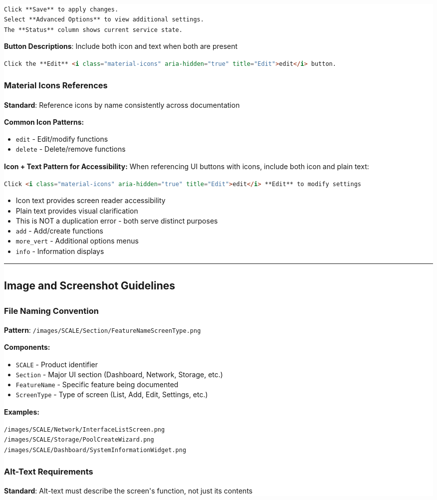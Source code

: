 ```markdown
Click **Save** to apply changes.
Select **Advanced Options** to view additional settings.
The **Status** column shows current service state.
```

**Button Descriptions**: Include both icon and text when both are present
```markdown
Click the **Edit** <i class="material-icons" aria-hidden="true" title="Edit">edit</i> button.
```

### Material Icons References
**Standard**: Reference icons by name consistently across documentation

**Common Icon Patterns:**
- `edit` - Edit/modify functions
- `delete` - Delete/remove functions

**Icon + Text Pattern for Accessibility:**
When referencing UI buttons with icons, include both icon and plain text:
```markdown
Click <i class="material-icons" aria-hidden="true" title="Edit">edit</i> **Edit** to modify settings
```
- Icon text provides screen reader accessibility
- Plain text provides visual clarification  
- This is NOT a duplication error - both serve distinct purposes  
- `add` - Add/create functions
- `more_vert` - Additional options menus
- `info` - Information displays

---

## Image and Screenshot Guidelines

### File Naming Convention
**Pattern**: `/images/SCALE/Section/FeatureNameScreenType.png`

**Components:**
- `SCALE` - Product identifier
- `Section` - Major UI section (Dashboard, Network, Storage, etc.)
- `FeatureName` - Specific feature being documented
- `ScreenType` - Type of screen (List, Add, Edit, Settings, etc.)

**Examples:**
```
/images/SCALE/Network/InterfaceListScreen.png
/images/SCALE/Storage/PoolCreateWizard.png
/images/SCALE/Dashboard/SystemInformationWidget.png
```

### Alt-Text Requirements
**Standard**: Alt-text must describe the screen's function, not just its contents
